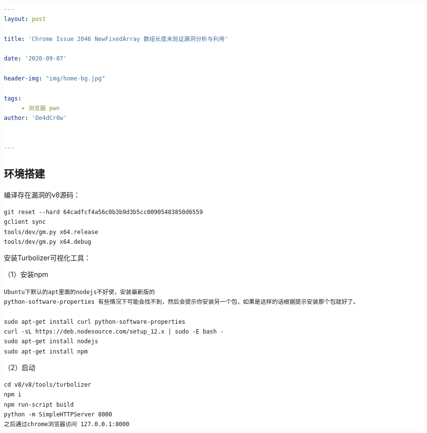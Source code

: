 ```yaml
---
layout: post

title: 'Chrome Issue 2046 NewFixedArray 数组长度未验证漏洞分析与利用'

date: '2020-09-07'

header-img: "img/home-bg.jpg"

tags:
     - 浏览器 pwn  
author: 'De4dCr0w'


---
```






## 环境搭建

编译存在漏洞的v8源码：

```
git reset --hard 64cadfcf4a56c0b3b9d3b5cc00905483850d6559
gclient sync
tools/dev/gm.py x64.release
tools/dev/gm.py x64.debug
```

安装Turbolizer可视化工具：

（1）安装npm

```
Ubuntu下默认的apt里面的nodejs不好使，安装最新版的
python-software-properties 有些情况下可能会找不到，然后会提示你安装另一个包，如果是这样的话根据提示安装那个包就好了。

sudo apt-get install curl python-software-properties
curl -sL https://deb.nodesource.com/setup_12.x | sudo -E bash -
sudo apt-get install nodejs
sudo apt-get install npm
```

（2）启动

```
cd v8/v8/tools/turbolizer
npm i
npm run-script build
python -m SimpleHTTPServer 8000
之后通过chrome浏览器访问 127.0.0.1:8000
```
